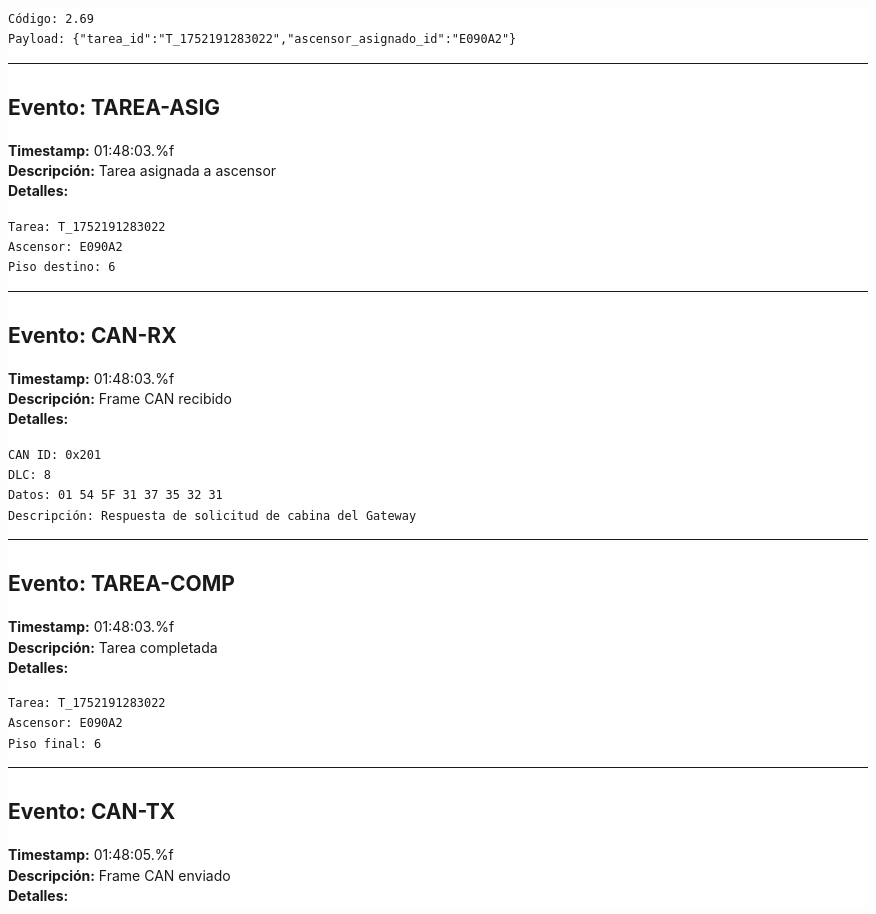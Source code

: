 ```
Código: 2.69
Payload: {"tarea_id":"T_1752191283022","ascensor_asignado_id":"E090A2"}
```

---

## Evento: TAREA-ASIG

**Timestamp:** 01:48:03.%f  
**Descripción:** Tarea asignada a ascensor  
**Detalles:**

```
Tarea: T_1752191283022
Ascensor: E090A2
Piso destino: 6
```

---

## Evento: CAN-RX

**Timestamp:** 01:48:03.%f  
**Descripción:** Frame CAN recibido  
**Detalles:**

```
CAN ID: 0x201
DLC: 8
Datos: 01 54 5F 31 37 35 32 31 
Descripción: Respuesta de solicitud de cabina del Gateway
```

---

## Evento: TAREA-COMP

**Timestamp:** 01:48:03.%f  
**Descripción:** Tarea completada  
**Detalles:**

```
Tarea: T_1752191283022
Ascensor: E090A2
Piso final: 6
```

---

## Evento: CAN-TX

**Timestamp:** 01:48:05.%f  
**Descripción:** Frame CAN enviado  
**Detalles:**
